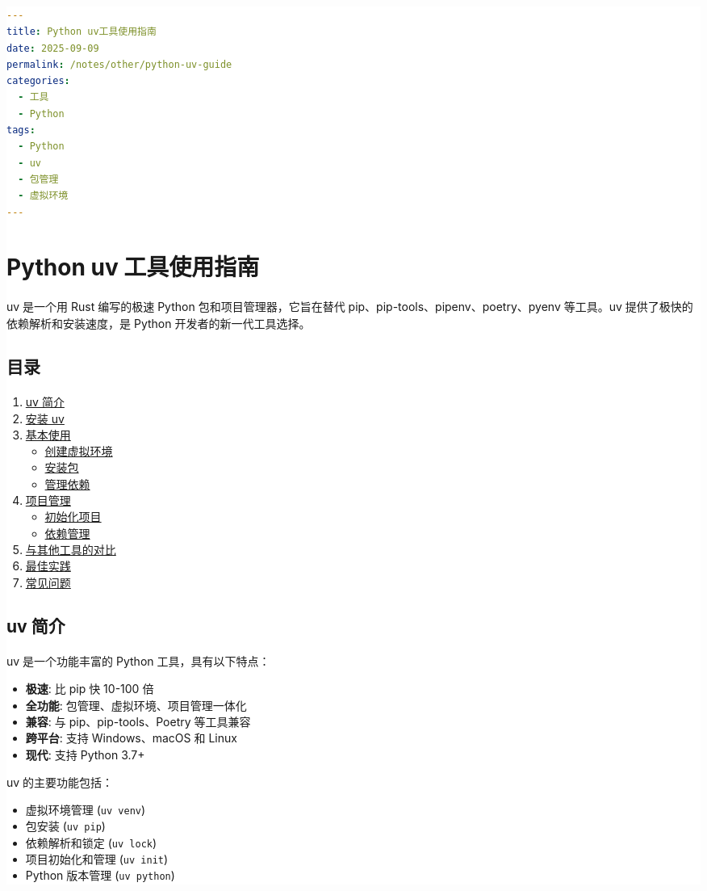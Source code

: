 ```yaml
---
title: Python uv工具使用指南
date: 2025-09-09
permalink: /notes/other/python-uv-guide
categories:
  - 工具
  - Python
tags:
  - Python
  - uv
  - 包管理
  - 虚拟环境
---
```


# Python uv 工具使用指南

uv 是一个用 Rust 编写的极速 Python 包和项目管理器，它旨在替代 pip、pip-tools、pipenv、poetry、pyenv 等工具。uv 提供了极快的依赖解析和安装速度，是 Python 开发者的新一代工具选择。

## 目录

1. [uv 简介](#uv-简介)
2. [安装 uv](#安装-uv)
3. [基本使用](#基本使用)
   - [创建虚拟环境](#创建虚拟环境)
   - [安装包](#安装包)
   - [管理依赖](#管理依赖)
4. [项目管理](#项目管理)
   - [初始化项目](#初始化项目)
   - [依赖管理](#依赖管理)
5. [与其他工具的对比](#与其他工具的对比)
6. [最佳实践](#最佳实践)
7. [常见问题](#常见问题)

## uv 简介

uv 是一个功能丰富的 Python 工具，具有以下特点：

- **极速**: 比 pip 快 10-100 倍
- **全功能**: 包管理、虚拟环境、项目管理一体化
- **兼容**: 与 pip、pip-tools、Poetry 等工具兼容
- **跨平台**: 支持 Windows、macOS 和 Linux
- **现代**: 支持 Python 3.7+

uv 的主要功能包括：

- 虚拟环境管理 (`uv venv`)
- 包安装 (`uv pip`)
- 依赖解析和锁定 (`uv lock`)
- 项目初始化和管理 (`uv init`)
- Python 版本管理 (`uv python`)
